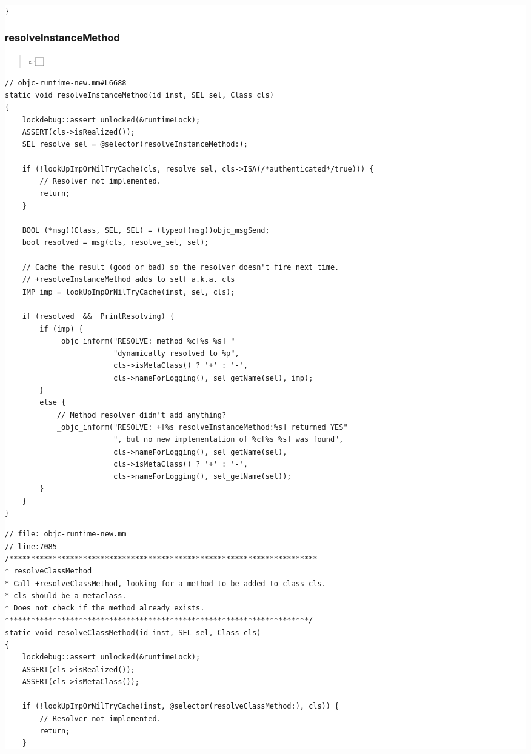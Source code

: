 ```objc
}
```

### resolveInstanceMethod
  > [👉🏻][objc-runtime-new.mm#L6688]

```objc
// objc-runtime-new.mm#L6688
static void resolveInstanceMethod(id inst, SEL sel, Class cls)
{
    lockdebug::assert_unlocked(&runtimeLock);
    ASSERT(cls->isRealized());
    SEL resolve_sel = @selector(resolveInstanceMethod:);

    if (!lookUpImpOrNilTryCache(cls, resolve_sel, cls->ISA(/*authenticated*/true))) {
        // Resolver not implemented.
        return;
    }

    BOOL (*msg)(Class, SEL, SEL) = (typeof(msg))objc_msgSend;
    bool resolved = msg(cls, resolve_sel, sel);

    // Cache the result (good or bad) so the resolver doesn't fire next time.
    // +resolveInstanceMethod adds to self a.k.a. cls
    IMP imp = lookUpImpOrNilTryCache(inst, sel, cls);

    if (resolved  &&  PrintResolving) {
        if (imp) {
            _objc_inform("RESOLVE: method %c[%s %s] "
                         "dynamically resolved to %p",
                         cls->isMetaClass() ? '+' : '-',
                         cls->nameForLogging(), sel_getName(sel), imp);
        }
        else {
            // Method resolver didn't add anything?
            _objc_inform("RESOLVE: +[%s resolveInstanceMethod:%s] returned YES"
                         ", but no new implementation of %c[%s %s] was found",
                         cls->nameForLogging(), sel_getName(sel),
                         cls->isMetaClass() ? '+' : '-',
                         cls->nameForLogging(), sel_getName(sel));
        }
    }
}
```

```objc
// file: objc-runtime-new.mm
// line:7085
/***********************************************************************
* resolveClassMethod
* Call +resolveClassMethod, looking for a method to be added to class cls.
* cls should be a metaclass.
* Does not check if the method already exists.
**********************************************************************/
static void resolveClassMethod(id inst, SEL sel, Class cls)
{
    lockdebug::assert_unlocked(&runtimeLock);
    ASSERT(cls->isRealized());
    ASSERT(cls->isMetaClass());

    if (!lookUpImpOrNilTryCache(inst, @selector(resolveClassMethod:), cls)) {
        // Resolver not implemented.
        return;
    }
```

[objc.h#L50]: https://github.com/apple-oss-distributions/objc4/blob/objc4-876/runtime/objc.h#L50
[objc-runtime-new.h#L190]: https://github.com/apple-oss-distributions/objc4/blob/objc4-876/runtime/objc-runtime-new.h#L190
[objc-runtime-new.h#L891]: https://github.com/apple-oss-distributions/objc4/blob/objc4-876/runtime/objc-runtime-new.h#L891
[objc-runtime-new.h#L1279]: https://github.com/apple-oss-distributions/objc4/blob/objc4-876/runtime/objc-runtime-new.h#L1279
[objc-runtime-new.h#L2828]: https://github.com/apple-oss-distributions/objc4/blob/objc4-876/runtime/objc-runtime-new.h#L2828
[objc-runtime-new.h#L2833]: https://github.com/apple-oss-distributions/objc4/blob/objc4-876/runtime/objc-runtime-new.h#L2833
[message.h#L84]: https://github.com/apple-oss-distributions/objc4/blob/objc4-876/runtime/message.h#L84
[objc-msg-arm64.s#L336]: https://github.com/apple-oss-distributions/objc4/blob/objc4-876/runtime/Messengers.subproj/objc-msg-arm64.s#L336
[objc-msg-arm64.s#L575]: https://github.com/apple-oss-distributions/objc4/blob/objc4-876/runtime/Messengers.subproj/objc-msg-arm64.s#L575
[objc-msg-arm64.s#L610]: https://github.com/apple-oss-distributions/objc4/blob/objc4-876/runtime/Messengers.subproj/objc-msg-arm64.s#L610
[objc-msg-arm64.s#L776]: https://github.com/apple-oss-distributions/objc4/blob/objc4-876/runtime/Messengers.subproj/objc-msg-arm64.s#L776
[objc-runtime-new.mm#L6635]: https://github.com/apple-oss-distributions/objc4/blob/objc4-876/runtime/objc-runtime-new.mm#L6635
[objc-runtime-new.mm#L6688]: https://github.com/apple-oss-distributions/objc4/blob/objc4-876/runtime/objc-runtime-new.mm#L6688
[message.h#L257]: https://github.com/apple-oss-distributions/objc4/blob/objc4-876/runtime/message.h#L257